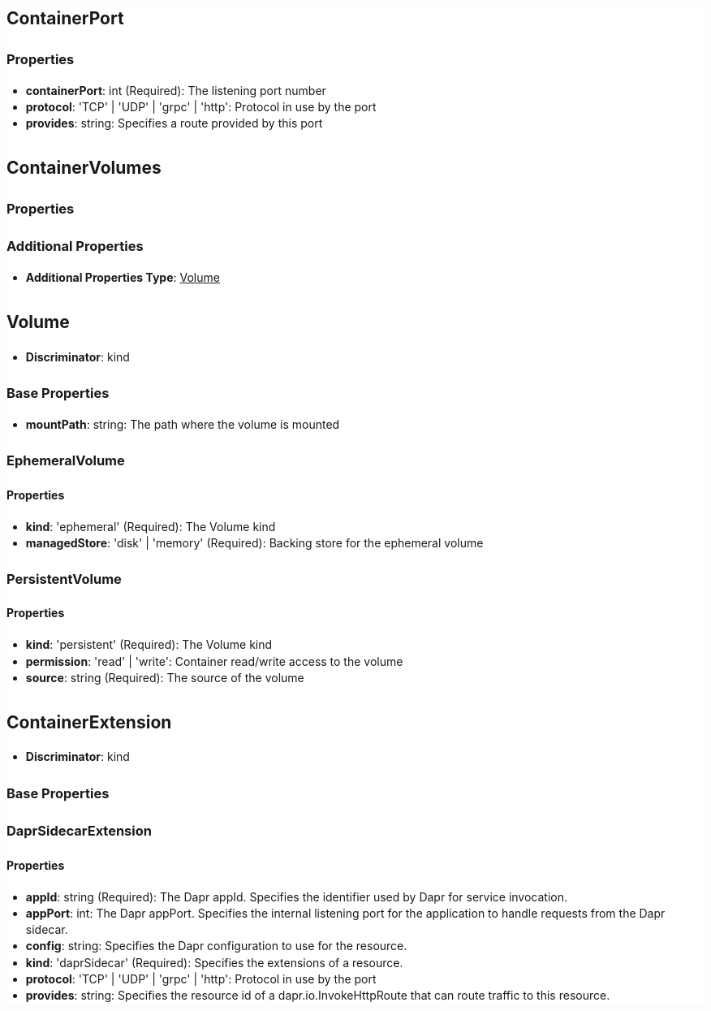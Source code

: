 ## ContainerPort
### Properties
* **containerPort**: int (Required): The listening port number
* **protocol**: 'TCP' | 'UDP' | 'grpc' | 'http': Protocol in use by the port
* **provides**: string: Specifies a route provided by this port

## ContainerVolumes
### Properties
### Additional Properties
* **Additional Properties Type**: [Volume](#volume)

## Volume
* **Discriminator**: kind

### Base Properties
* **mountPath**: string: The path where the volume is mounted
### EphemeralVolume
#### Properties
* **kind**: 'ephemeral' (Required): The Volume kind
* **managedStore**: 'disk' | 'memory' (Required): Backing store for the ephemeral volume

### PersistentVolume
#### Properties
* **kind**: 'persistent' (Required): The Volume kind
* **permission**: 'read' | 'write': Container read/write access to the volume
* **source**: string (Required): The source of the volume


## ContainerExtension
* **Discriminator**: kind

### Base Properties
### DaprSidecarExtension
#### Properties
* **appId**: string (Required): The Dapr appId. Specifies the identifier used by Dapr for service invocation.
* **appPort**: int: The Dapr appPort. Specifies the internal listening port for the application to handle requests from the Dapr sidecar.
* **config**: string: Specifies the Dapr configuration to use for the resource.
* **kind**: 'daprSidecar' (Required): Specifies the extensions of a resource.
* **protocol**: 'TCP' | 'UDP' | 'grpc' | 'http': Protocol in use by the port
* **provides**: string: Specifies the resource id of a dapr.io.InvokeHttpRoute that can route traffic to this resource.

